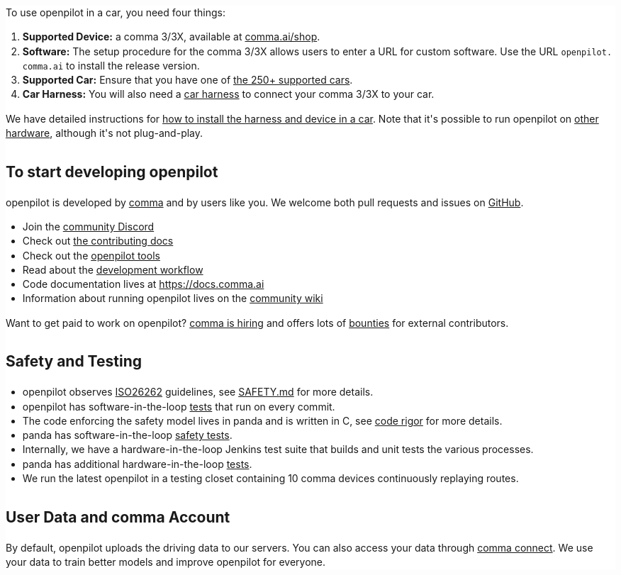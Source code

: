 To use openpilot in a car, you need four things:
1. **Supported Device:** a comma 3/3X, available at [comma.ai/shop](https://comma.ai/shop/comma-3x).
2. **Software:** The setup procedure for the comma 3/3X allows users to enter a URL for custom software. Use the URL `openpilot.comma.ai` to install the release version.
3. **Supported Car:** Ensure that you have one of [the 250+ supported cars](docs/CARS.md).
4. **Car Harness:** You will also need a [car harness](https://comma.ai/shop/car-harness) to connect your comma 3/3X to your car.

We have detailed instructions for [how to install the harness and device in a car](https://comma.ai/setup). Note that it's possible to run openpilot on [other hardware](https://blog.comma.ai/self-driving-car-for-free/), although it's not plug-and-play.

To start developing openpilot
------

openpilot is developed by [comma](https://comma.ai/) and by users like you. We welcome both pull requests and issues on [GitHub](http://github.com/commaai/openpilot).

* Join the [community Discord](https://discord.comma.ai)
* Check out [the contributing docs](docs/CONTRIBUTING.md)
* Check out the [openpilot tools](tools/)
* Read about the [development workflow](docs/WORKFLOW.md)
* Code documentation lives at https://docs.comma.ai
* Information about running openpilot lives on the [community wiki](https://github.com/commaai/openpilot/wiki)

Want to get paid to work on openpilot? [comma is hiring](https://comma.ai/jobs#open-positions) and offers lots of [bounties](docs/BOUNTIES.md) for external contributors.

Safety and Testing
----

* openpilot observes [ISO26262](https://en.wikipedia.org/wiki/ISO_26262) guidelines, see [SAFETY.md](docs/SAFETY.md) for more details.
* openpilot has software-in-the-loop [tests](.github/workflows/selfdrive_tests.yaml) that run on every commit.
* The code enforcing the safety model lives in panda and is written in C, see [code rigor](https://github.com/commaai/panda#code-rigor) for more details.
* panda has software-in-the-loop [safety tests](https://github.com/commaai/panda/tree/master/tests/safety).
* Internally, we have a hardware-in-the-loop Jenkins test suite that builds and unit tests the various processes.
* panda has additional hardware-in-the-loop [tests](https://github.com/commaai/panda/blob/master/Jenkinsfile).
* We run the latest openpilot in a testing closet containing 10 comma devices continuously replaying routes.

User Data and comma Account
------

By default, openpilot uploads the driving data to our servers. You can also access your data through [comma connect](https://connect.comma.ai/). We use your data to train better models and improve openpilot for everyone.
